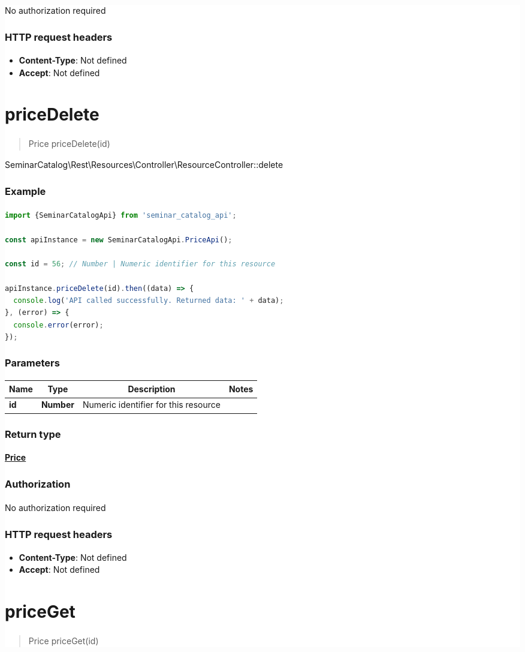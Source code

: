No authorization required

### HTTP request headers

 - **Content-Type**: Not defined
 - **Accept**: Not defined

<a name="priceDelete"></a>
# **priceDelete**
> Price priceDelete(id)

SeminarCatalog\\Rest\\Resources\\Controller\\ResourceController::delete

### Example
```javascript
import {SeminarCatalogApi} from 'seminar_catalog_api';

const apiInstance = new SeminarCatalogApi.PriceApi();

const id = 56; // Number | Numeric identifier for this resource

apiInstance.priceDelete(id).then((data) => {
  console.log('API called successfully. Returned data: ' + data);
}, (error) => {
  console.error(error);
});

```

### Parameters

Name | Type | Description  | Notes
------------- | ------------- | ------------- | -------------
 **id** | **Number**| Numeric identifier for this resource | 

### Return type

[**Price**](Price.md)

### Authorization

No authorization required

### HTTP request headers

 - **Content-Type**: Not defined
 - **Accept**: Not defined

<a name="priceGet"></a>
# **priceGet**
> Price priceGet(id)
